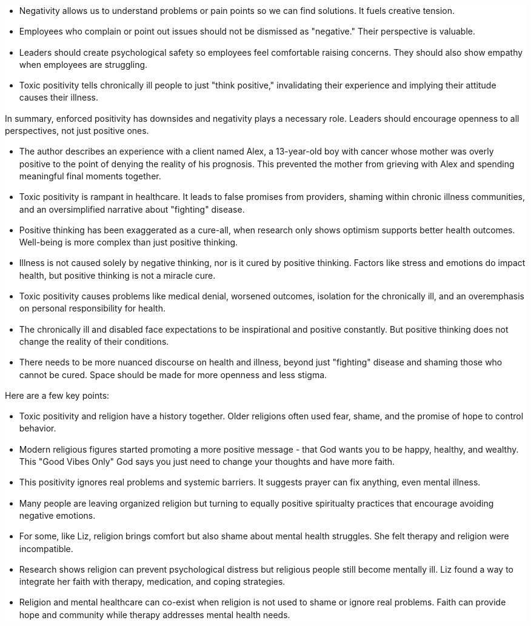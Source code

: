 - Negativity allows us to understand problems or pain points so we can find solutions. It fuels creative tension. 

- Employees who complain or point out issues should not be dismissed as "negative." Their perspective is valuable. 

- Leaders should create psychological safety so employees feel comfortable raising concerns. They should also show empathy when employees are struggling.

- Toxic positivity tells chronically ill people to just "think positive," invalidating their experience and implying their attitude causes their illness.

In summary, enforced positivity has downsides and negativity plays a necessary role. Leaders should encourage openness to all perspectives, not just positive ones.

 

- The author describes an experience with a client named Alex, a 13-year-old boy with cancer whose mother was overly positive to the point of denying the reality of his prognosis. This prevented the mother from grieving with Alex and spending meaningful final moments together. 

- Toxic positivity is rampant in healthcare. It leads to false promises from providers, shaming within chronic illness communities, and an oversimplified narrative about "fighting" disease. 

- Positive thinking has been exaggerated as a cure-all, when research only shows optimism supports better health outcomes. Well-being is more complex than just positive thinking.

- Illness is not caused solely by negative thinking, nor is it cured by positive thinking. Factors like stress and emotions do impact health, but positive thinking is not a miracle cure.

- Toxic positivity causes problems like medical denial, worsened outcomes, isolation for the chronically ill, and an overemphasis on personal responsibility for health.

- The chronically ill and disabled face expectations to be inspirational and positive constantly. But positive thinking does not change the reality of their conditions.

- There needs to be more nuanced discourse on health and illness, beyond just "fighting" disease and shaming those who cannot be cured. Space should be made for more openness and less stigma.

 Here are a few key points:

- Toxic positivity and religion have a history together. Older religions often used fear, shame, and the promise of hope to control behavior. 

- Modern religious figures started promoting a more positive message - that God wants you to be happy, healthy, and wealthy. This "Good Vibes Only" God says you just need to change your thoughts and have more faith.

- This positivity ignores real problems and systemic barriers. It suggests prayer can fix anything, even mental illness. 

- Many people are leaving organized religion but turning to equally positive spiritualty practices that encourage avoiding negative emotions.

- For some, like Liz, religion brings comfort but also shame about mental health struggles. She felt therapy and religion were incompatible. 

- Research shows religion can prevent psychological distress but religious people still become mentally ill. Liz found a way to integrate her faith with therapy, medication, and coping strategies.

- Religion and mental healthcare can co-exist when religion is not used to shame or ignore real problems. Faith can provide hope and community while therapy addresses mental health needs.
